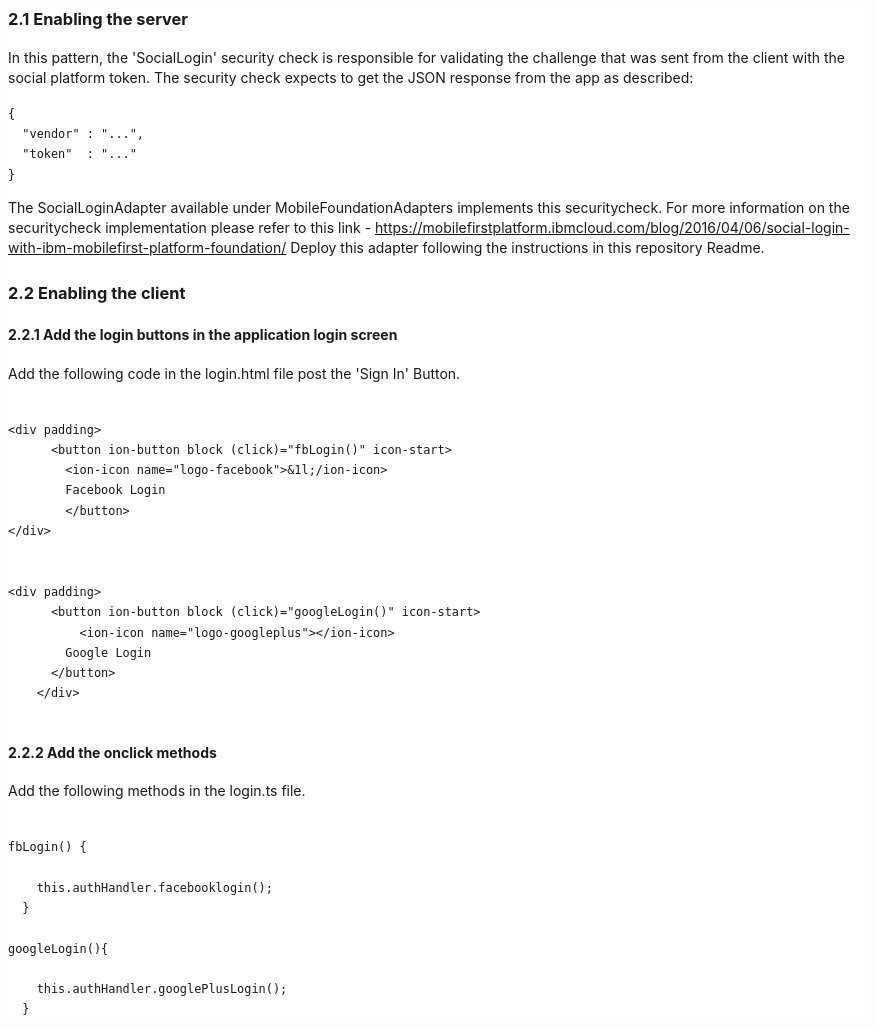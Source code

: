 ### 2.1 Enabling the server

In this pattern, the 'SocialLogin' security check is responsible for validating the challenge that was sent from the client with the social platform token.
The security check expects to get the JSON response from the app as described:
```
{
  "vendor" : "...",
  "token"  : "..."
}
```
The SocialLoginAdapter available under MobileFoundationAdapters implements this securitycheck.
For more information on the securitycheck implementation please refer to this link - https://mobilefirstplatform.ibmcloud.com/blog/2016/04/06/social-login-with-ibm-mobilefirst-platform-foundation/
Deploy this adapter following the instructions in this repository Readme.

### 2.2 Enabling the client

#### 2.2.1 Add the login buttons in the application login screen

Add the following code in the login.html file post the 'Sign In' Button.
<pre><code>
&lt;div padding&gt;
      &lt;button ion-button block (click)="fbLogin()" icon-start&gt;
        &lt;ion-icon name="logo-facebook"&gt;&1l;/ion-icon&gt;
        Facebook Login
        &lt;/button&gt;
&lt;/div&gt;


&lt;div padding>
      &lt;button ion-button block (click)="googleLogin()" icon-start&gt;
          &lt;ion-icon name="logo-googleplus">&lt;/ion-icon&gt;
        Google Login
      &lt;/button&gt;
    &lt;/div&gt;

</code></pre>

#### 2.2.2 Add the onclick methods

Add the following methods in the login.ts file.


<pre><code>
fbLogin() {

    this.authHandler.facebooklogin();   
  }

googleLogin(){

    this.authHandler.googlePlusLogin();    
  }
</pre></code>
